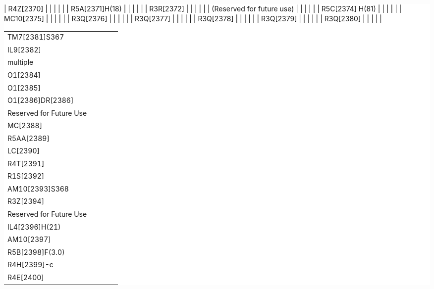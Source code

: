 | R4Z[2370] |  |  |  |  |
| R5A[2371]H(18) |  |  |  |  |
| R3R[2372] |  |  |  |  |
| (Reserved for future use) |  |  |  |  |
| R5C[2374] H(81) |  |  |  |  |
| MC10[2375] |  |  |  |  |
| R3Q[2376] |  |  |  |  |
| R3Q[2377] |  |  |  |  |
| R3Q[2378] |  |  |  |  |
| R3Q[2379] |  |  |  |  |
| R3Q[2380] |  |  |  |  |

|  |  |  |  |  |
| ------- | ------- | ------- | ------- | ------- |
| TM7[2381]S367 |  |  |  |  |
| IL9[2382] |  |  |  |  |
| multiple |  |  |  |  |
| O1[2384] |  |  |  |  |
| O1[2385] |  |  |  |  |
| O1[2386]DR[2386] |  |  |  |  |
| Reserved for Future Use |  |  |  |  |
| MC[2388] |  |  |  |  |
| R5AA[2389] |  |  |  |  |
| LC[2390] |  |  |  |  |
| R4T[2391] |  |  |  |  |
| R1S[2392] |  |  |  |  |
| AM10[2393]S368 |  |  |  |  |
| R3Z[2394] |  |  |  |  |
| Reserved for Future Use |  |  |  |  |
| IL4[2396]H(21) |  |  |  |  |
| AM10[2397] |  |  |  |  |
| R5B[2398]F(3.0) |  |  |  |  |
| R4H[2399]-c |  |  |  |  |
| R4E[2400] |  |  |  |  |